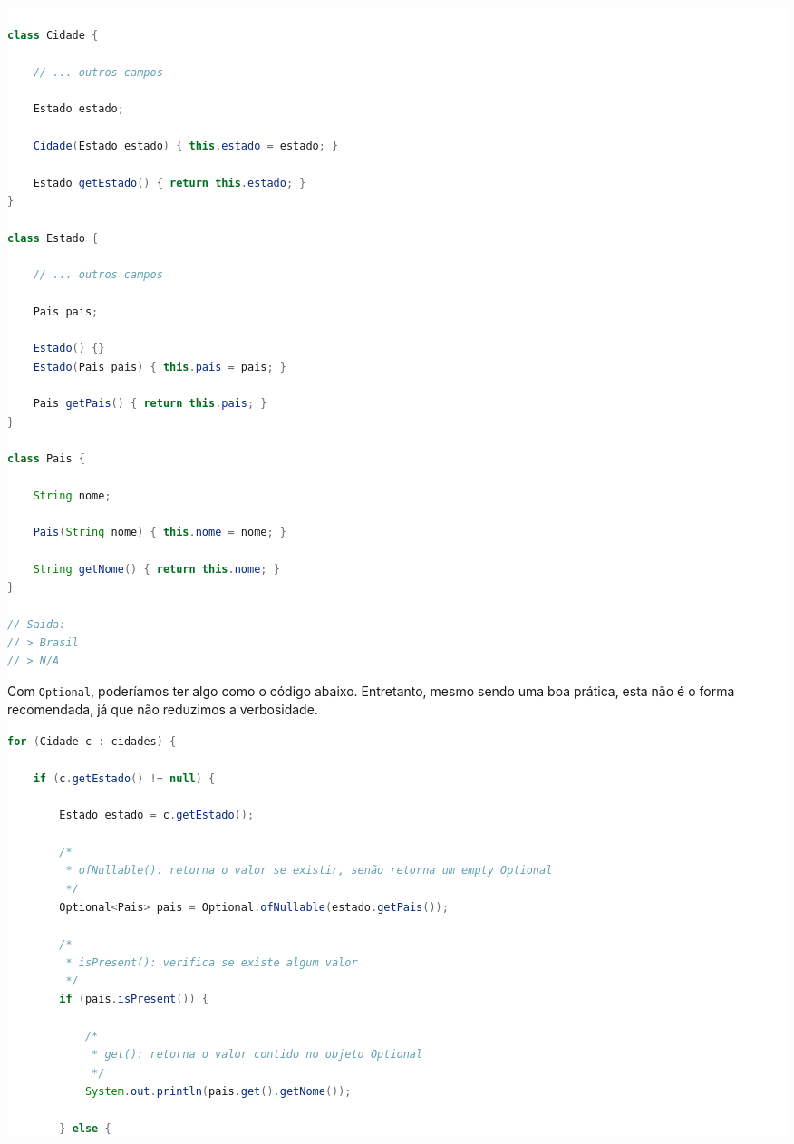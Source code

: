 ```java

class Cidade {

    // ... outros campos

    Estado estado;

    Cidade(Estado estado) { this.estado = estado; }

    Estado getEstado() { return this.estado; }
}

class Estado {

    // ... outros campos

    Pais pais;

    Estado() {}
    Estado(Pais pais) { this.pais = pais; }

    Pais getPais() { return this.pais; }
}

class Pais {

    String nome;

    Pais(String nome) { this.nome = nome; }

    String getNome() { return this.nome; }
}

// Saida:
// > Brasil
// > N/A
```

Com `Optional`, poderíamos ter algo como o código abaixo. Entretanto, mesmo sendo uma boa prática, esta não é o forma recomendada, já que não reduzimos a verbosidade.

```java
for (Cidade c : cidades) {

    if (c.getEstado() != null) {

        Estado estado = c.getEstado();

        /*
         * ofNullable(): retorna o valor se existir, senão retorna um empty Optional
         */
        Optional<Pais> pais = Optional.ofNullable(estado.getPais());

        /*
         * isPresent(): verifica se existe algum valor
         */
        if (pais.isPresent()) {

            /*
             * get(): retorna o valor contido no objeto Optional
             */
            System.out.println(pais.get().getNome());

        } else {
```